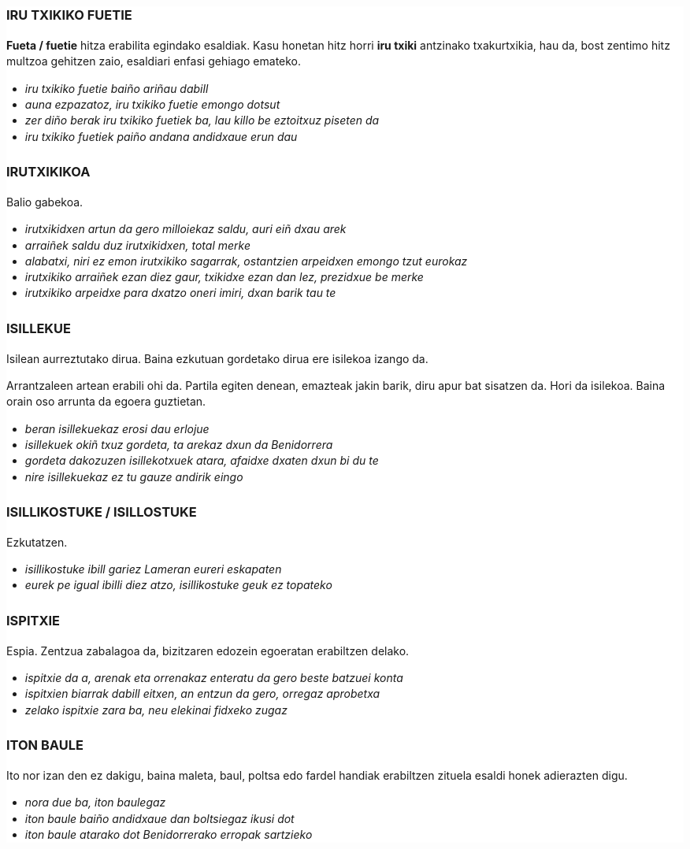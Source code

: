 ### IRU TXIKIKO FUETIE ###

**Fueta / fuetie** hitza erabilita egindako esaldiak. Kasu honetan hitz horri **iru txiki** antzinako txakurtxikia, hau da, bost zentimo hitz multzoa gehitzen zaio, esaldiari enfasi gehiago emateko.

- *iru txikiko fuetie baiño ariñau dabill*
- *auna ezpazatoz, iru txikiko fuetie emongo dotsut*
- *zer diño berak iru txikiko fuetiek ba, lau killo be eztoitxuz piseten da*
- *iru txikiko fuetiek paiño andana andidxaue erun dau*

### IRUTXIKIKOA ###

Balio gabekoa.

- *irutxikidxen artun da gero milloiekaz saldu, auri eiñ dxau arek*
- *arraiñek saldu duz irutxikidxen, total merke*
- *alabatxi, niri ez emon irutxikiko sagarrak, ostantzien arpeidxen emongo tzut eurokaz*
- *irutxikiko arraiñek ezan diez gaur, txikidxe ezan dan lez, prezidxue be merke*
- *irutxikiko arpeidxe para dxatzo oneri imiri, dxan barik tau te*

### ISILLEKUE ###

Isilean aurreztutako dirua. Baina ezkutuan gordetako dirua ere isilekoa izango da.

Arrantzaleen artean erabili ohi da. Partila egiten denean, emazteak jakin barik, diru apur bat sisatzen da. Hori da isilekoa. Baina orain oso arrunta da egoera guztietan. 

- *beran isillekuekaz erosi dau erlojue*
- *isillekuek okiñ txuz gordeta, ta arekaz dxun da Benidorrera*
- *gordeta dakozuzen isillekotxuek atara, afaidxe dxaten dxun bi du te*
- *nire isillekuekaz ez tu gauze andirik eingo*

### ISILLIKOSTUKE / ISILLOSTUKE ###

Ezkutatzen. 

- *isillikostuke ibill gariez Lameran eureri eskapaten*
- *eurek pe igual ibilli diez atzo, isillikostuke geuk ez topateko*

### ISPITXIE ###

Espia. Zentzua zabalagoa da, bizitzaren edozein egoeratan erabiltzen delako.

- *ispitxie da a, arenak eta orrenakaz enteratu da gero beste batzuei konta*
- *ispitxien biarrak dabill eitxen, an entzun da gero, orregaz aprobetxa*
- *zelako ispitxie zara ba, neu elekinai fidxeko zugaz*

### ITON BAULE ###

Ito nor izan den ez dakigu, baina maleta, baul, poltsa edo fardel handiak erabiltzen zituela esaldi honek adierazten digu.

- *nora due ba, iton baulegaz*
- *iton baule baiño andidxaue dan boltsiegaz ikusi dot*
- *iton baule atarako dot Benidorrerako erropak sartzieko*
